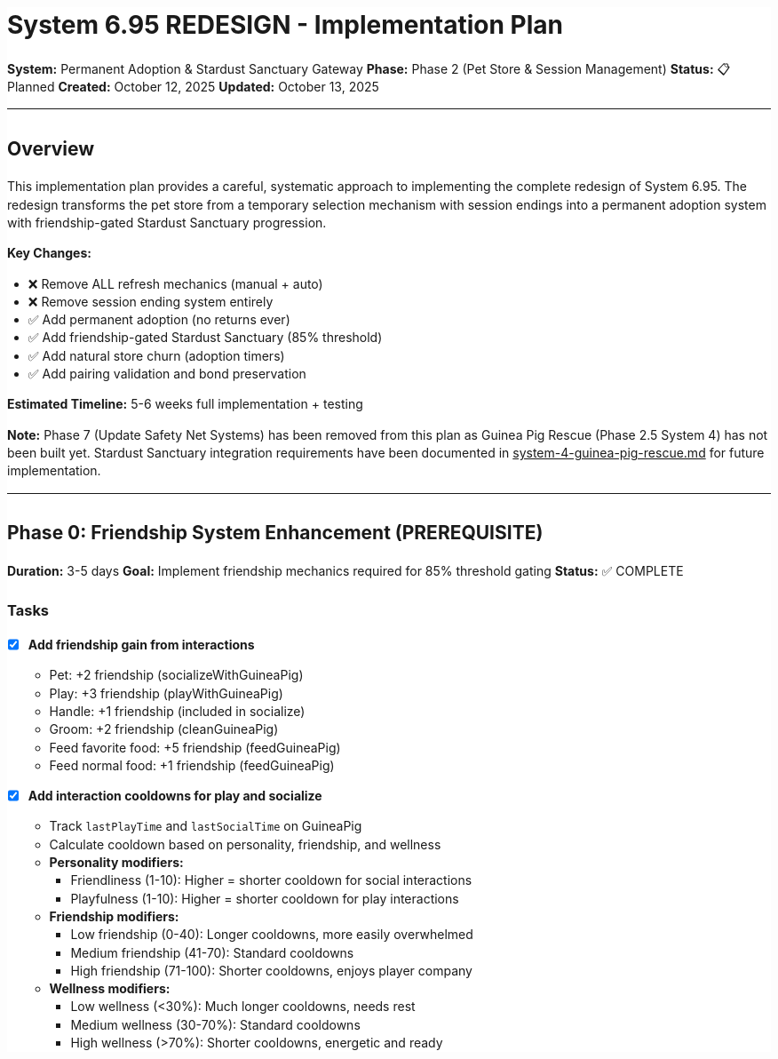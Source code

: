 # System 6.95 REDESIGN - Implementation Plan

**System:** Permanent Adoption & Stardust Sanctuary Gateway
**Phase:** Phase 2 (Pet Store & Session Management)
**Status:** 📋 Planned
**Created:** October 12, 2025
**Updated:** October 13, 2025

---

## Overview

This implementation plan provides a careful, systematic approach to implementing the complete redesign of System 6.95. The redesign transforms the pet store from a temporary selection mechanism with session endings into a permanent adoption system with friendship-gated Stardust Sanctuary progression.

**Key Changes:**
- ❌ Remove ALL refresh mechanics (manual + auto)
- ❌ Remove session ending system entirely
- ✅ Add permanent adoption (no returns ever)
- ✅ Add friendship-gated Stardust Sanctuary (85% threshold)
- ✅ Add natural store churn (adoption timers)
- ✅ Add pairing validation and bond preservation

**Estimated Timeline:** 5-6 weeks full implementation + testing

**Note:** Phase 7 (Update Safety Net Systems) has been removed from this plan as Guinea Pig Rescue (Phase 2.5 System 4) has not been built yet. Stardust Sanctuary integration requirements have been documented in [system-4-guinea-pig-rescue.md](../phase2.5/system-4-guinea-pig-rescue.md) for future implementation.

---

## Phase 0: Friendship System Enhancement (PREREQUISITE)

**Duration:** 3-5 days
**Goal:** Implement friendship mechanics required for 85% threshold gating
**Status:** ✅ COMPLETE

### Tasks

- [x] **Add friendship gain from interactions**
  - Pet: +2 friendship (socializeWithGuineaPig)
  - Play: +3 friendship (playWithGuineaPig)
  - Handle: +1 friendship (included in socialize)
  - Groom: +2 friendship (cleanGuineaPig)
  - Feed favorite food: +5 friendship (feedGuineaPig)
  - Feed normal food: +1 friendship (feedGuineaPig)

- [x] **Add interaction cooldowns for play and socialize**
  - Track `lastPlayTime` and `lastSocialTime` on GuineaPig
  - Calculate cooldown based on personality, friendship, and wellness
  - **Personality modifiers:**
    - Friendliness (1-10): Higher = shorter cooldown for social interactions
    - Playfulness (1-10): Higher = shorter cooldown for play interactions
  - **Friendship modifiers:**
    - Low friendship (0-40): Longer cooldowns, more easily overwhelmed
    - Medium friendship (41-70): Standard cooldowns
    - High friendship (71-100): Shorter cooldowns, enjoys player company
  - **Wellness modifiers:**
    - Low wellness (<30%): Much longer cooldowns, needs rest
    - Medium wellness (30-70%): Standard cooldowns
    - High wellness (>70%): Shorter cooldowns, energetic and ready